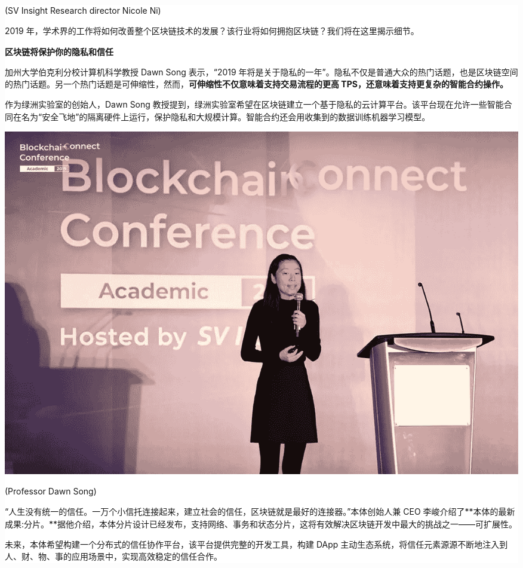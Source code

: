 
(SV Insight Research director Nicole Ni)

2019 年，学术界的工作将如何改善整个区块链技术的发展？该行业将如何拥抱区块链？我们将在这里揭示细节。

**区块链将保护你的隐私和信任**

加州大学伯克利分校计算机科学教授 Dawn Song 表示，“2019 年将是关于隐私的一年”。隐私不仅是普通大众的热门话题，也是区块链空间的热门话题。另一个热门话题是可伸缩性，然而，**可伸缩性不仅意味着支持交易流程的更高 TPS，还意味着支持更复杂的智能合约操作。**

作为绿洲实验室的创始人，Dawn Song 教授提到，绿洲实验室希望在区块链建立一个基于隐私的云计算平台。该平台现在允许一些智能合同在名为“安全飞地”的隔离硬件上运行，保护隐私和大规模计算。智能合约还会用收集到的数据训练机器学习模型。

![](img/71da280c1d2bf848a77906286a1cc7cd.png)

(Professor Dawn Song)

“人生没有统一的信任。一万个小信托连接起来，建立社会的信任，区块链就是最好的连接器。”本体创始人兼 CEO 李峻介绍了**本体的最新成果:分片。**据他介绍，本体分片设计已经发布，支持网络、事务和状态分片，这将有效解决区块链开发中最大的挑战之一——可扩展性。

未来，本体希望构建一个分布式的信任协作平台，该平台提供完整的开发工具，构建 DApp 主动生态系统，将信任元素源源不断地注入到人、财、物、事的应用场景中，实现高效稳定的信任合作。
